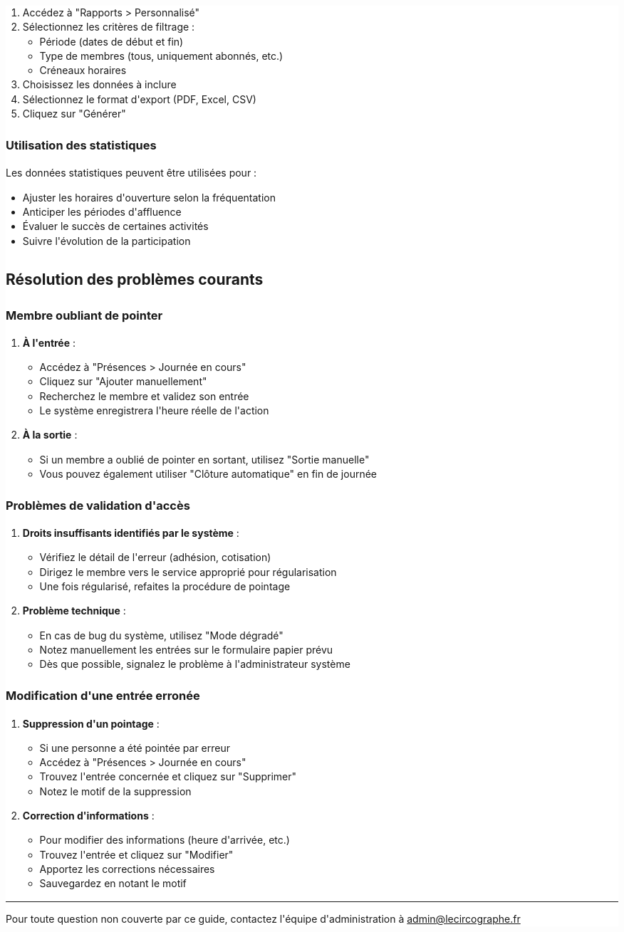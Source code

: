 1. Accédez à "Rapports > Personnalisé"
2. Sélectionnez les critères de filtrage :
   - Période (dates de début et fin)
   - Type de membres (tous, uniquement abonnés, etc.)
   - Créneaux horaires
3. Choisissez les données à inclure
4. Sélectionnez le format d'export (PDF, Excel, CSV)
5. Cliquez sur "Générer"

### Utilisation des statistiques

Les données statistiques peuvent être utilisées pour :
- Ajuster les horaires d'ouverture selon la fréquentation
- Anticiper les périodes d'affluence
- Évaluer le succès de certaines activités
- Suivre l'évolution de la participation

## Résolution des problèmes courants

### Membre oubliant de pointer

1. **À l'entrée** :
   - Accédez à "Présences > Journée en cours"
   - Cliquez sur "Ajouter manuellement"
   - Recherchez le membre et validez son entrée
   - Le système enregistrera l'heure réelle de l'action

2. **À la sortie** :
   - Si un membre a oublié de pointer en sortant, utilisez "Sortie manuelle"
   - Vous pouvez également utiliser "Clôture automatique" en fin de journée

### Problèmes de validation d'accès

1. **Droits insuffisants identifiés par le système** :
   - Vérifiez le détail de l'erreur (adhésion, cotisation)
   - Dirigez le membre vers le service approprié pour régularisation
   - Une fois régularisé, refaites la procédure de pointage

2. **Problème technique** :
   - En cas de bug du système, utilisez "Mode dégradé"
   - Notez manuellement les entrées sur le formulaire papier prévu
   - Dès que possible, signalez le problème à l'administrateur système

### Modification d'une entrée erronée

1. **Suppression d'un pointage** :
   - Si une personne a été pointée par erreur
   - Accédez à "Présences > Journée en cours"
   - Trouvez l'entrée concernée et cliquez sur "Supprimer"
   - Notez le motif de la suppression

2. **Correction d'informations** :
   - Pour modifier des informations (heure d'arrivée, etc.)
   - Trouvez l'entrée et cliquez sur "Modifier"
   - Apportez les corrections nécessaires
   - Sauvegardez en notant le motif

---

Pour toute question non couverte par ce guide, contactez l'équipe d'administration à admin@lecircographe.fr 